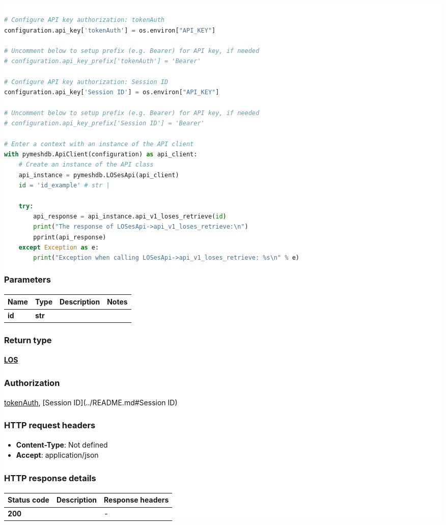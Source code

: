 ```python

# Configure API key authorization: tokenAuth
configuration.api_key['tokenAuth'] = os.environ["API_KEY"]

# Uncomment below to setup prefix (e.g. Bearer) for API key, if needed
# configuration.api_key_prefix['tokenAuth'] = 'Bearer'

# Configure API key authorization: Session ID
configuration.api_key['Session ID'] = os.environ["API_KEY"]

# Uncomment below to setup prefix (e.g. Bearer) for API key, if needed
# configuration.api_key_prefix['Session ID'] = 'Bearer'

# Enter a context with an instance of the API client
with pymeshdb.ApiClient(configuration) as api_client:
    # Create an instance of the API class
    api_instance = pymeshdb.LOSesApi(api_client)
    id = 'id_example' # str | 

    try:
        api_response = api_instance.api_v1_loses_retrieve(id)
        print("The response of LOSesApi->api_v1_loses_retrieve:\n")
        pprint(api_response)
    except Exception as e:
        print("Exception when calling LOSesApi->api_v1_loses_retrieve: %s\n" % e)
```



### Parameters


Name | Type | Description  | Notes
------------- | ------------- | ------------- | -------------
 **id** | **str**|  | 

### Return type

[**LOS**](LOS.md)

### Authorization

[tokenAuth](../README.md#tokenAuth), [Session ID](../README.md#Session ID)

### HTTP request headers

 - **Content-Type**: Not defined
 - **Accept**: application/json

### HTTP response details

| Status code | Description | Response headers |
|-------------|-------------|------------------|
**200** |  |  -  |
